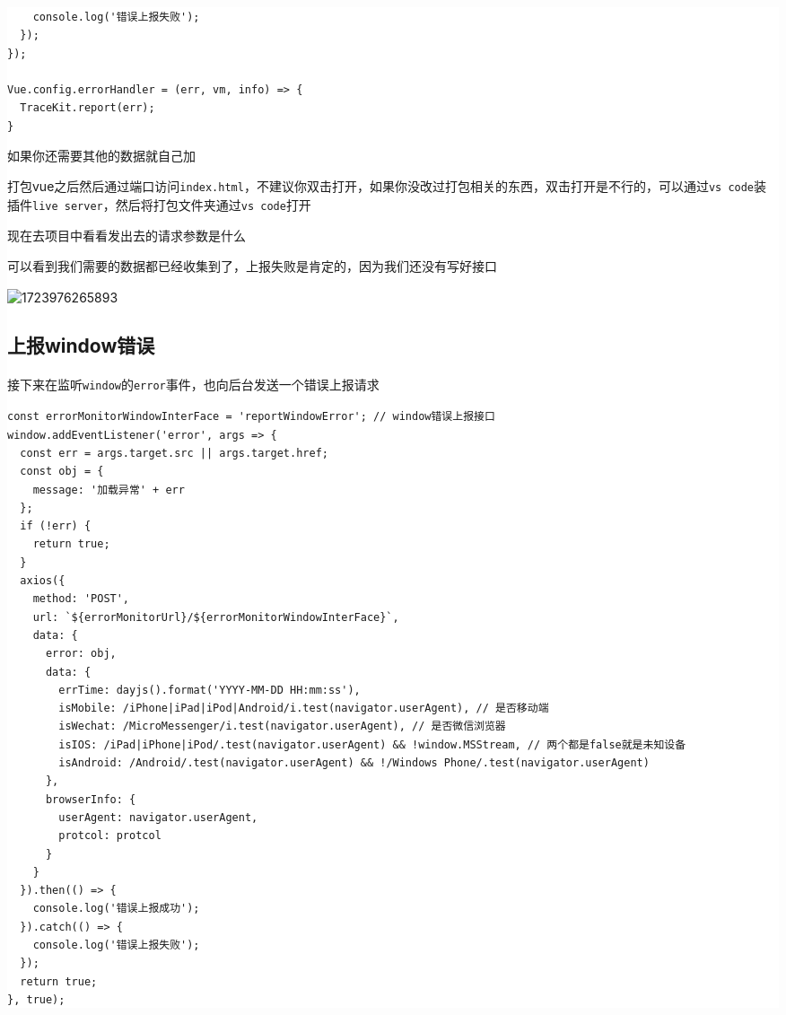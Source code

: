 ```
    console.log('错误上报失败');
  });
});

Vue.config.errorHandler = (err, vm, info) => {
  TraceKit.report(err);
}
```

如果你还需要其他的数据就自己加

打包vue之后然后通过端口访问`index.html`，不建议你双击打开，如果你没改过打包相关的东西，双击打开是不行的，可以通过`vs code`装插件`live server`，然后将打包文件夹通过`vs code`打开

现在去项目中看看发出去的请求参数是什么

可以看到我们需要的数据都已经收集到了，上报失败是肯定的，因为我们还没有写好接口

![1723976265893](C:\Users\Administrator\AppData\Roaming\Typora\typora-user-images\1723976265893.png)

## **上报window错误**

接下来在监听`window`的`error`事件，也向后台发送一个错误上报请求

```
const errorMonitorWindowInterFace = 'reportWindowError'; // window错误上报接口
window.addEventListener('error', args => {
  const err = args.target.src || args.target.href;
  const obj = {
    message: '加载异常' + err
  };
  if (!err) {
    return true;
  }
  axios({
    method: 'POST',
    url: `${errorMonitorUrl}/${errorMonitorWindowInterFace}`,
    data: {
      error: obj,
      data: {
        errTime: dayjs().format('YYYY-MM-DD HH:mm:ss'),
        isMobile: /iPhone|iPad|iPod|Android/i.test(navigator.userAgent), // 是否移动端
        isWechat: /MicroMessenger/i.test(navigator.userAgent), // 是否微信浏览器
        isIOS: /iPad|iPhone|iPod/.test(navigator.userAgent) && !window.MSStream, // 两个都是false就是未知设备
        isAndroid: /Android/.test(navigator.userAgent) && !/Windows Phone/.test(navigator.userAgent)
      },
      browserInfo: {
        userAgent: navigator.userAgent,
        protcol: protcol
      }
    }
  }).then(() => {
    console.log('错误上报成功');
  }).catch(() => {
    console.log('错误上报失败');
  });
  return true;
}, true);
```
